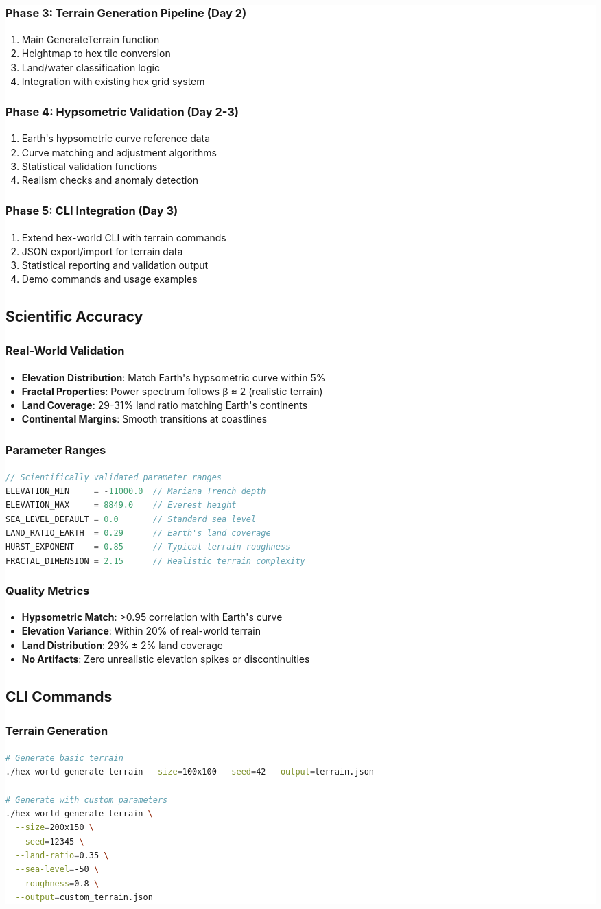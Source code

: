 ### Phase 3: Terrain Generation Pipeline (Day 2)
1. Main GenerateTerrain function
2. Heightmap to hex tile conversion
3. Land/water classification logic
4. Integration with existing hex grid system

### Phase 4: Hypsometric Validation (Day 2-3)
1. Earth's hypsometric curve reference data
2. Curve matching and adjustment algorithms
3. Statistical validation functions
4. Realism checks and anomaly detection

### Phase 5: CLI Integration (Day 3)
1. Extend hex-world CLI with terrain commands
2. JSON export/import for terrain data
3. Statistical reporting and validation output
4. Demo commands and usage examples

## Scientific Accuracy

### Real-World Validation
- **Elevation Distribution**: Match Earth's hypsometric curve within 5%
- **Fractal Properties**: Power spectrum follows β ≈ 2 (realistic terrain)
- **Land Coverage**: 29-31% land ratio matching Earth's continents
- **Continental Margins**: Smooth transitions at coastlines

### Parameter Ranges
```go
// Scientifically validated parameter ranges
ELEVATION_MIN     = -11000.0  // Mariana Trench depth
ELEVATION_MAX     = 8849.0    // Everest height  
SEA_LEVEL_DEFAULT = 0.0       // Standard sea level
LAND_RATIO_EARTH  = 0.29      // Earth's land coverage
HURST_EXPONENT    = 0.85      // Typical terrain roughness
FRACTAL_DIMENSION = 2.15      // Realistic terrain complexity
```

### Quality Metrics
- **Hypsometric Match**: >0.95 correlation with Earth's curve
- **Elevation Variance**: Within 20% of real-world terrain
- **Land Distribution**: 29% ± 2% land coverage
- **No Artifacts**: Zero unrealistic elevation spikes or discontinuities

## CLI Commands

### Terrain Generation
```bash
# Generate basic terrain
./hex-world generate-terrain --size=100x100 --seed=42 --output=terrain.json

# Generate with custom parameters
./hex-world generate-terrain \
  --size=200x150 \
  --seed=12345 \
  --land-ratio=0.35 \
  --sea-level=-50 \
  --roughness=0.8 \
  --output=custom_terrain.json
```
